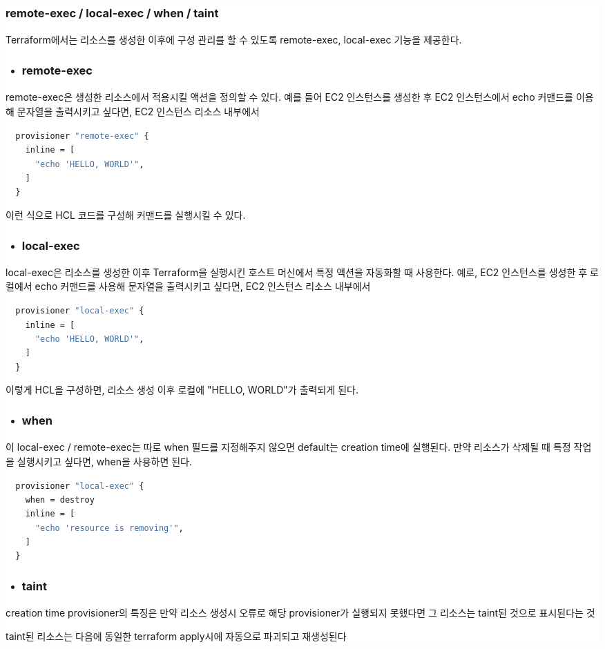 ### remote-exec / local-exec / when / taint


Terraform에서는 리소스를 생성한 이후에 구성 관리를 할 수 있도록 remote-exec, local-exec 기능을 제공한다.

- ### remote-exec


remote-exec은 생성한 리소스에서 적용시킬 액션을 정의할 수 있다. 예를 들어 EC2 인스턴스를 생성한 후 EC2 인스턴스에서 echo 커맨드를 이용해 문자열을 출력시키고 싶다면, EC2 인스턴스 리소스 내부에서

```dockerfile
  provisioner "remote-exec" {
    inline = [
      "echo 'HELLO, WORLD'",
    ]
  }
```


이런 식으로 HCL 코드를 구성해 커맨드를 실행시킬 수 있다.

- ### local-exec


local-exec은 리소스를 생성한 이후 Terraform을 실행시킨 호스트 머신에서 특정 액션을 자동화할 때 사용한다. 예로, EC2 인스턴스를 생성한 후 로컬에서 echo 커맨드를 사용해 문자열을 출력시키고 싶다면, EC2 인스턴스 리소스 내부에서

```dockerfile
  provisioner "local-exec" {
    inline = [
      "echo 'HELLO, WORLD'",
    ]
  }
```


이렇게 HCL을 구성하면, 리소스 생성 이후 로컬에 "HELLO, WORLD"가 출력되게 된다.

- ### when


이 local-exec / remote-exec는 따로 when 필드를 지정해주지 않으면 default는 creation time에 실행된다. 만약 리소스가 삭제될 때 특정 작업을 실행시키고 싶다면, when을 사용하면 된다.

```dockerfile
  provisioner "local-exec" {
    when = destroy
    inline = [
      "echo 'resource is removing'",
    ]
  }
```


- ### taint


creation time provisioner의 특징은 만약 리소스 생성시 오류로 해당 provisioner가 실행되지 못했다면 그 리소스는 taint된 것으로 표시된다는 것

taint된 리소스는 다음에 동일한 terraform apply시에 자동으로 파괴되고 재생성된다
